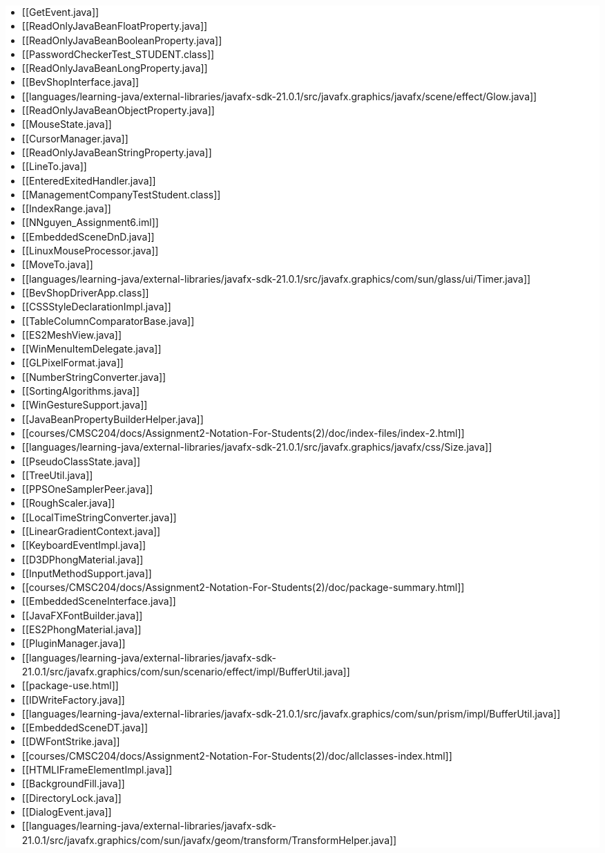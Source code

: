 - [[GetEvent.java]]
- [[ReadOnlyJavaBeanFloatProperty.java]]
- [[ReadOnlyJavaBeanBooleanProperty.java]]
- [[PasswordCheckerTest_STUDENT.class]]
- [[ReadOnlyJavaBeanLongProperty.java]]
- [[BevShopInterface.java]]
- [[languages/learning-java/external-libraries/javafx-sdk-21.0.1/src/javafx.graphics/javafx/scene/effect/Glow.java]]
- [[ReadOnlyJavaBeanObjectProperty.java]]
- [[MouseState.java]]
- [[CursorManager.java]]
- [[ReadOnlyJavaBeanStringProperty.java]]
- [[LineTo.java]]
- [[EnteredExitedHandler.java]]
- [[ManagementCompanyTestStudent.class]]
- [[IndexRange.java]]
- [[NNguyen_Assignment6.iml]]
- [[EmbeddedSceneDnD.java]]
- [[LinuxMouseProcessor.java]]
- [[MoveTo.java]]
- [[languages/learning-java/external-libraries/javafx-sdk-21.0.1/src/javafx.graphics/com/sun/glass/ui/Timer.java]]
- [[BevShopDriverApp.class]]
- [[CSSStyleDeclarationImpl.java]]
- [[TableColumnComparatorBase.java]]
- [[ES2MeshView.java]]
- [[WinMenuItemDelegate.java]]
- [[GLPixelFormat.java]]
- [[NumberStringConverter.java]]
- [[SortingAlgorithms.java]]
- [[WinGestureSupport.java]]
- [[JavaBeanPropertyBuilderHelper.java]]
- [[courses/CMSC204/docs/Assignment2-Notation-For-Students(2)/doc/index-files/index-2.html]]
- [[languages/learning-java/external-libraries/javafx-sdk-21.0.1/src/javafx.graphics/javafx/css/Size.java]]
- [[PseudoClassState.java]]
- [[TreeUtil.java]]
- [[PPSOneSamplerPeer.java]]
- [[RoughScaler.java]]
- [[LocalTimeStringConverter.java]]
- [[LinearGradientContext.java]]
- [[KeyboardEventImpl.java]]
- [[D3DPhongMaterial.java]]
- [[InputMethodSupport.java]]
- [[courses/CMSC204/docs/Assignment2-Notation-For-Students(2)/doc/package-summary.html]]
- [[EmbeddedSceneInterface.java]]
- [[JavaFXFontBuilder.java]]
- [[ES2PhongMaterial.java]]
- [[PluginManager.java]]
- [[languages/learning-java/external-libraries/javafx-sdk-21.0.1/src/javafx.graphics/com/sun/scenario/effect/impl/BufferUtil.java]]
- [[package-use.html]]
- [[IDWriteFactory.java]]
- [[languages/learning-java/external-libraries/javafx-sdk-21.0.1/src/javafx.graphics/com/sun/prism/impl/BufferUtil.java]]
- [[EmbeddedSceneDT.java]]
- [[DWFontStrike.java]]
- [[courses/CMSC204/docs/Assignment2-Notation-For-Students(2)/doc/allclasses-index.html]]
- [[HTMLIFrameElementImpl.java]]
- [[BackgroundFill.java]]
- [[DirectoryLock.java]]
- [[DialogEvent.java]]
- [[languages/learning-java/external-libraries/javafx-sdk-21.0.1/src/javafx.graphics/com/sun/javafx/geom/transform/TransformHelper.java]]